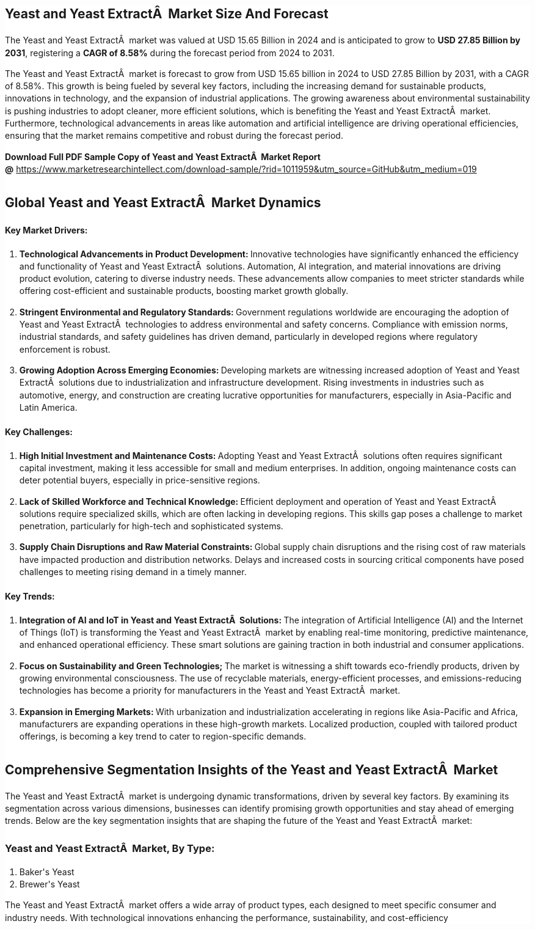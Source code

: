 <h2>Yeast and Yeast ExtractÂ  Market Size And Forecast</h2><p>The Yeast and Yeast ExtractÂ  market was valued at USD 15.65 Billion in 2024 and is anticipated to grow to <strong>USD 27.85 Billion by 2031</strong>, registering a <strong>CAGR of 8.58%</strong> during the forecast period from 2024 to 2031.</p><p>The Yeast and Yeast ExtractÂ  market is forecast to grow from USD 15.65 billion in 2024 to USD 27.85 Billion by 2031, with a CAGR of 8.58%. This growth is being fueled by several key factors, including the increasing demand for sustainable products, innovations in technology, and the expansion of industrial applications. The growing awareness about environmental sustainability is pushing industries to adopt cleaner, more efficient solutions, which is benefiting the Yeast and Yeast ExtractÂ  market. Furthermore, technological advancements in areas like automation and artificial intelligence are driving operational efficiencies, ensuring that the market remains competitive and robust during the forecast period.</p><p><strong>Download Full PDF Sample Copy of Yeast and Yeast ExtractÂ  Market Report @</strong>&nbsp;<a href="https://www.marketresearchintellect.com/download-sample/?rid=1011959&amp;utm_source=GitHub&amp;utm_medium=019">https://www.marketresearchintellect.com/download-sample/?rid=1011959&amp;utm_source=GitHub&amp;utm_medium=019</a></p><h2>Global Yeast and Yeast ExtractÂ  Market Dynamics</h2><h4><strong>Key Market Drivers:</strong></h4><ol><li><p><strong>Technological Advancements in Product Development:&nbsp;</strong>Innovative technologies have significantly enhanced the efficiency and functionality of Yeast and Yeast ExtractÂ  solutions. Automation, AI integration, and material innovations are driving product evolution, catering to diverse industry needs. These advancements allow companies to meet stricter standards while offering cost-efficient and sustainable products, boosting market growth globally.</p></li><li><p><strong>Stringent Environmental and Regulatory Standards:&nbsp;</strong>Government regulations worldwide are encouraging the adoption of Yeast and Yeast ExtractÂ  technologies to address environmental and safety concerns. Compliance with emission norms, industrial standards, and safety guidelines has driven demand, particularly in developed regions where regulatory enforcement is robust.</p></li><li><p><strong>Growing Adoption Across Emerging Economies:&nbsp;</strong>Developing markets are witnessing increased adoption of Yeast and Yeast ExtractÂ  solutions due to industrialization and infrastructure development. Rising investments in industries such as automotive, energy, and construction are creating lucrative opportunities for manufacturers, especially in Asia-Pacific and Latin America.</p></li></ol><h4><strong>Key Challenges:</strong></h4><ol><li><p><strong>High Initial Investment and Maintenance Costs:&nbsp;</strong>Adopting Yeast and Yeast ExtractÂ  solutions often requires significant capital investment, making it less accessible for small and medium enterprises. In addition, ongoing maintenance costs can deter potential buyers, especially in price-sensitive regions.</p></li><li><p><strong>Lack of Skilled Workforce and Technical Knowledge:&nbsp;</strong>Efficient deployment and operation of Yeast and Yeast ExtractÂ  solutions require specialized skills, which are often lacking in developing regions. This skills gap poses a challenge to market penetration, particularly for high-tech and sophisticated systems.</p></li><li><p><strong>Supply Chain Disruptions and Raw Material Constraints:&nbsp;</strong>Global supply chain disruptions and the rising cost of raw materials have impacted production and distribution networks. Delays and increased costs in sourcing critical components have posed challenges to meeting rising demand in a timely manner.</p></li></ol><h4><strong>Key Trends:</strong></h4><ol><li><p><strong>Integration of AI and IoT in Yeast and Yeast ExtractÂ  Solutions:&nbsp;</strong>The integration of Artificial Intelligence (AI) and the Internet of Things (IoT) is transforming the Yeast and Yeast ExtractÂ  market by enabling real-time monitoring, predictive maintenance, and enhanced operational efficiency. These smart solutions are gaining traction in both industrial and consumer applications.</p></li><li><p><strong>Focus on Sustainability and Green Technologies;&nbsp;</strong>The market is witnessing a shift towards eco-friendly products, driven by growing environmental consciousness. The use of recyclable materials, energy-efficient processes, and emissions-reducing technologies has become a priority for manufacturers in the Yeast and Yeast ExtractÂ  market.</p></li><li><p><strong>Expansion in Emerging Markets:&nbsp;</strong>With urbanization and industrialization accelerating in regions like Asia-Pacific and Africa, manufacturers are expanding operations in these high-growth markets. Localized production, coupled with tailored product offerings, is becoming a key trend to cater to region-specific demands.</p></li></ol><div class="article-main__content" data-test-id="publishing-text-block"><h2>Comprehensive Segmentation Insights of the Yeast and Yeast ExtractÂ  Market</h2><p>The Yeast and Yeast ExtractÂ  market is undergoing dynamic transformations, driven by several key factors. By examining its segmentation across various dimensions, businesses can identify promising growth opportunities and stay ahead of emerging trends. Below are the key segmentation insights that are shaping the future of the Yeast and Yeast ExtractÂ  market:</p><h3><strong>Yeast and Yeast ExtractÂ  Market, By Type:<br /></strong></h3><ol><li>Baker's Yeast<li> Brewer's Yeast</li></ol><p>The Yeast and Yeast ExtractÂ  market offers a wide array of product types, each designed to meet specific consumer and industry needs. With technological innovations enhancing the performance, sustainability, and cost-efficiency